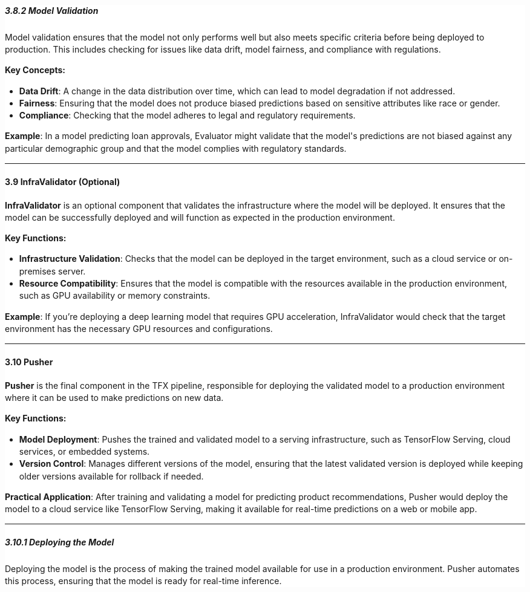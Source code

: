 
##### **3.8.2 Model Validation**

Model validation ensures that the model not only performs well but also meets specific criteria before being deployed to production. This includes checking for issues like data drift, model fairness, and compliance with regulations.

**Key Concepts:**
- **Data Drift**: A change in the data distribution over time, which can lead to model degradation if not addressed.
- **Fairness**: Ensuring that the model does not produce biased predictions based on sensitive attributes like race or gender.
- **Compliance**: Checking that the model adheres to legal and regulatory requirements.

**Example**: In a model predicting loan approvals, Evaluator might validate that the model's predictions are not biased against any particular demographic group and that the model complies with regulatory standards.

---

#### **3.9 InfraValidator (Optional)**

**InfraValidator** is an optional component that validates the infrastructure where the model will be deployed. It ensures that the model can be successfully deployed and will function as expected in the production environment.

**Key Functions:**
- **Infrastructure Validation**: Checks that the model can be deployed in the target environment, such as a cloud service or on-premises server.
- **Resource Compatibility**: Ensures that the model is compatible with the resources available in the production environment, such as GPU availability or memory constraints.

**Example**: If you’re deploying a deep learning model that requires GPU acceleration, InfraValidator would check that the target environment has the necessary GPU resources and configurations.

---

#### **3.10 Pusher**

**Pusher** is the final component in the TFX pipeline, responsible for deploying the validated model to a production environment where it can be used to make predictions on new data.

**Key Functions:**
- **Model Deployment**: Pushes the trained and validated model to a serving infrastructure, such as TensorFlow Serving, cloud services, or embedded systems.
- **Version Control**: Manages different versions of the model, ensuring that the latest validated version is deployed while keeping older versions available for rollback if needed.

**Practical Application**: After training and validating a model for predicting product recommendations, Pusher would deploy the model to a cloud service like TensorFlow Serving, making it available for real-time predictions on a web or mobile app.

---

##### **3.10.1 Deploying the Model**

Deploying the model is the process of making the trained model available for use in a production environment. Pusher automates this process, ensuring that the model is ready for real-time inference.
